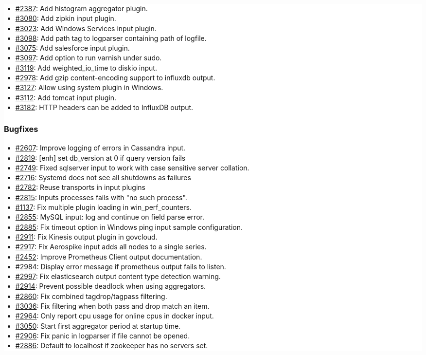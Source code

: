 - [#2387](https://github.com/MadDogTechnology/telegraf/pull/2387): Add histogram aggregator plugin.
- [#3080](https://github.com/MadDogTechnology/telegraf/pull/3080): Add zipkin input plugin.
- [#3023](https://github.com/MadDogTechnology/telegraf/pull/3023): Add Windows Services input plugin.
- [#3098](https://github.com/MadDogTechnology/telegraf/pull/3098): Add path tag to logparser containing path of logfile.
- [#3075](https://github.com/MadDogTechnology/telegraf/pull/3075): Add salesforce input plugin.
- [#3097](https://github.com/MadDogTechnology/telegraf/pull/3097): Add option to run varnish under sudo.
- [#3119](https://github.com/MadDogTechnology/telegraf/pull/3119): Add weighted_io_time to diskio input.
- [#2978](https://github.com/MadDogTechnology/telegraf/pull/2978): Add gzip content-encoding support to influxdb output.
- [#3127](https://github.com/MadDogTechnology/telegraf/pull/3127): Allow using system plugin in Windows.
- [#3112](https://github.com/MadDogTechnology/telegraf/pull/3112): Add tomcat input plugin.
- [#3182](https://github.com/MadDogTechnology/telegraf/pull/3182): HTTP headers can be added to InfluxDB output.

### Bugfixes

- [#2607](https://github.com/MadDogTechnology/telegraf/issues/2607): Improve logging of errors in Cassandra input.
- [#2819](https://github.com/MadDogTechnology/telegraf/pull/2819): [enh] set db_version at 0 if query version fails
- [#2749](https://github.com/MadDogTechnology/telegraf/pull/2749): Fixed sqlserver input to work with case sensitive server collation.
- [#2716](https://github.com/MadDogTechnology/telegraf/pull/2716): Systemd does not see all shutdowns as failures
- [#2782](https://github.com/MadDogTechnology/telegraf/pull/2782): Reuse transports in input plugins
- [#2815](https://github.com/MadDogTechnology/telegraf/issues/2815): Inputs processes fails with "no such process".
- [#1137](https://github.com/MadDogTechnology/telegraf/issues/1137): Fix multiple plugin loading in win_perf_counters.
- [#2855](https://github.com/MadDogTechnology/telegraf/pull/2855):  MySQL input: log and continue on field parse error.
- [#2885](https://github.com/MadDogTechnology/telegraf/pull/2885): Fix timeout option in Windows ping input sample configuration.
- [#2911](https://github.com/MadDogTechnology/telegraf/issues/2911): Fix Kinesis output plugin in govcloud.
- [#2917](https://github.com/MadDogTechnology/telegraf/issues/2917): Fix Aerospike input adds all nodes to a single series.
- [#2452](https://github.com/MadDogTechnology/telegraf/pull/2452): Improve Prometheus Client output documentation.
- [#2984](https://github.com/MadDogTechnology/telegraf/pull/2984): Display error message if prometheus output fails to listen.
- [#2997](https://github.com/MadDogTechnology/telegraf/issues/2997): Fix elasticsearch output content type detection warning.
- [#2914](https://github.com/MadDogTechnology/telegraf/issues/2914): Prevent possible deadlock when using aggregators.
- [#2860](https://github.com/MadDogTechnology/telegraf/issues/2860): Fix combined tagdrop/tagpass filtering.
- [#3036](https://github.com/MadDogTechnology/telegraf/pull/3036): Fix filtering when both pass and drop match an item.
- [#2964](https://github.com/MadDogTechnology/telegraf/issues/2964): Only report cpu usage for online cpus in docker input.
- [#3050](https://github.com/MadDogTechnology/telegraf/pull/3050): Start first aggregator period at startup time.
- [#2906](https://github.com/MadDogTechnology/telegraf/issues/2906): Fix panic in logparser if file cannot be opened.
- [#2886](https://github.com/MadDogTechnology/telegraf/issues/2886): Default to localhost if zookeeper has no servers set.